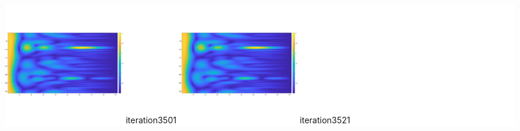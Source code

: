 <img src='https://github.com/RohitRadar/RCS-Reduction/blob/main/matlab/10x10/pics/iter3481.jpg' width='200' height='200'>
iteration3501
<img src='https://github.com/RohitRadar/RCS-Reduction/blob/main/matlab/10x10/pics/iter3501.jpg' width='200' height='200'>
iteration3521